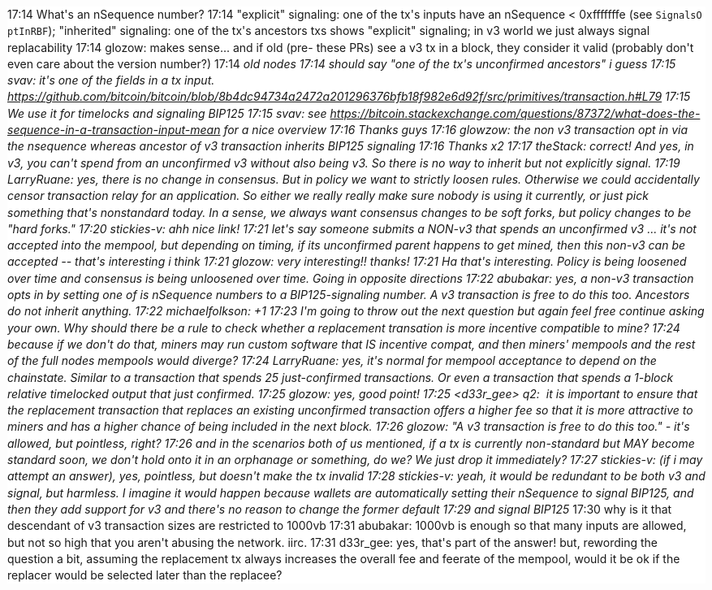 17:14 <svav> What's an nSequence number?
17:14 <theStack> "explicit" signaling: one of the tx's inputs have an nSequence < 0xfffffffe (see `SignalsOptInRBF`); "inherited" signaling: one of the tx's ancestors txs shows "explicit" signaling; in v3 world we just always signal replacability
17:14 <LarryRuane> glozow: makes sense... and if old (pre- these PRs) see a v3 tx in a block, they consider it valid (probably don't even care about the version number?)
17:14 <LarryRuane> *old nodes
17:14 <theStack> should say "one of the tx's _unconfirmed_ ancestors" i guess
17:15 <glozow> svav: it's one of the fields in a tx input. https://github.com/bitcoin/bitcoin/blob/8b4dc94734a2472a201296376bfb18f982e6d92f/src/primitives/transaction.h#L79
17:15 <glozow> We use it for timelocks and signaling BIP125
17:15 <stickies-v> svav: see https://bitcoin.stackexchange.com/questions/87372/what-does-the-sequence-in-a-transaction-input-mean for a nice overview
17:16 <svav> Thanks guys
17:16 <abubakar> glowzow: the non v3 transaction opt in via the nsequence whereas ancestor of v3 transaction inherits BIP125 signaling
17:16 <Jim51> Thanks x2
17:17 <glozow> theStack: correct! And yes, in v3, you can't spend from an unconfirmed v3 without also being v3. So there is no way to inherit but not explicitly signal.
17:19 <glozow> LarryRuane: yes, there is no change in consensus. But in policy we want to strictly loosen rules. Otherwise we could accidentally censor transaction relay for an application. So either we really really make sure nobody is using it currently, or just pick something that's nonstandard today. In a sense, we always want consensus changes to be soft forks, but policy changes to be "hard forks."
17:20 <glozow> stickies-v: ahh nice link!
17:21 <LarryRuane> let's say someone submits a NON-v3 that spends an unconfirmed v3 ... it's not accepted into the mempool, but depending on timing, if its unconfirmed parent happens to get mined, then this non-v3 can be accepted -- that's interesting i think
17:21 <LarryRuane> glozow: very interesting!! thanks!
17:21 <michaelfolkson> Ha that's interesting. Policy is being loosened over time and consensus is being unloosened over time. Going in opposite directions
17:22 <glozow> abubakar: yes, a non-v3 transaction opts in by setting one of is nSequence numbers to a BIP125-signaling number. A v3 transaction is free to do this too. Ancestors do not inherit anything.
17:22 <LarryRuane> michaelfolkson: +1
17:23 <glozow> I'm going to throw out the next question but again feel free continue asking your own. Why should there be a rule to check whether a replacement transation is more incentive compatible to mine?
17:24 <LarryRuane> because if we don't do that, miners may run custom software that IS incentive compat, and then miners' mempools and the rest of the full nodes mempools would diverge?
17:24 <glozow> LarryRuane: yes, it's normal for mempool acceptance to depend on the chainstate. Similar to a transaction that spends 25 just-confirmed transactions. Or even a transaction that spends a 1-block relative timelocked output that just confirmed.
17:25 <LarryRuane> glozow: yes, good point!
17:25 <d33r_gee> q2:  it is important to ensure that the replacement transaction that replaces an existing unconfirmed transaction offers a higher fee so that it is more attractive to miners and has a higher chance of being included in the next block.
17:26 <stickies-v> glozow: "A v3 transaction is free to do this too." - it's allowed, but pointless, right?
17:26 <LarryRuane> and in the scenarios both of us mentioned, if a tx is currently non-standard but MAY become standard soon, we don't hold onto it in an orphanage or something, do we? We just drop it immediately?
17:27 <LarryRuane> stickies-v: (if i may attempt an answer), yes, pointless, but doesn't make the tx invalid
17:28 <glozow> stickies-v: yeah, it would be redundant to be both v3 and signal, but harmless. I imagine it would happen because wallets are automatically setting their nSequence to signal BIP125, and then they add support for v3 and there's no reason to change the former default
17:29 <glozow> and signal BIP125*
17:30 <abubakar> why is it that descendant of v3 transaction sizes are restricted to 1000vb
17:31 <pakaro> abubakar: 1000vb is enough so that many inputs are allowed, but not so high that you aren't abusing the network. iirc.
17:31 <glozow> d33r_gee: yes, that's part of the answer! but, rewording the question a bit, assuming the replacement tx always increases the overall fee and feerate of the mempool, would it be ok if the replacer would be selected later than the replacee?
